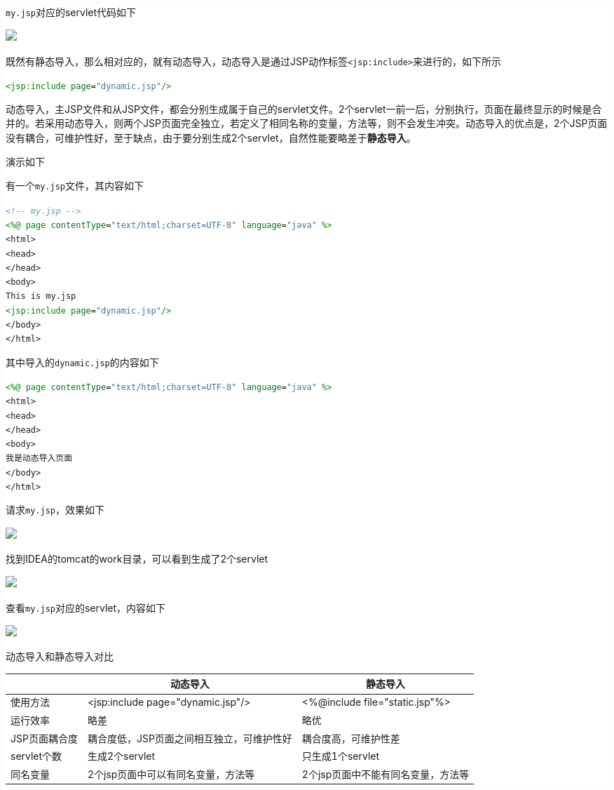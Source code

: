 `my.jsp`对应的servlet代码如下

![](https://img-blog.csdnimg.cn/20210118170021489.png?x-oss-process=image/watermark,type_ZmFuZ3poZW5naGVpdGk,shadow_10,text_aHR0cHM6Ly9ibG9nLmNzZG4ubmV0L3ZjajEwMDk3ODQ4MTQ=,size_16,color_FFFFFF,t_70)

既然有静态导入，那么相对应的，就有动态导入，动态导入是通过JSP动作标签`<jsp:include>`来进行的，如下所示

```jsp
<jsp:include page="dynamic.jsp"/>
```

动态导入，主JSP文件和从JSP文件，都会分别生成属于自己的servlet文件。2个servlet一前一后，分别执行，页面在最终显示的时候是合并的。若采用动态导入，则两个JSP页面完全独立，若定义了相同名称的变量，方法等，则不会发生冲突。动态导入的优点是，2个JSP页面没有耦合，可维护性好，至于缺点，由于要分别生成2个servlet，自然性能要略差于**静态导入**。

演示如下

有一个`my.jsp`文件，其内容如下

```jsp
<!-- my.jsp -->
<%@ page contentType="text/html;charset=UTF-8" language="java" %>
<html>
<head>
</head>
<body>
This is my.jsp
<jsp:include page="dynamic.jsp"/>
</body>
</html>
```

其中导入的`dynamic.jsp`的内容如下

```jsp
<%@ page contentType="text/html;charset=UTF-8" language="java" %>
<html>
<head>
</head>
<body>
我是动态导入页面
</body>
</html>
```

请求`my.jsp`，效果如下

![](https://img-blog.csdnimg.cn/20210118170442568.png?x-oss-process=image/watermark,type_ZmFuZ3poZW5naGVpdGk,shadow_10,text_aHR0cHM6Ly9ibG9nLmNzZG4ubmV0L3ZjajEwMDk3ODQ4MTQ=,size_16,color_FFFFFF,t_70)

找到IDEA的tomcat的work目录，可以看到生成了2个servlet

![](https://img-blog.csdnimg.cn/20210118170508950.png?x-oss-process=image/watermark,type_ZmFuZ3poZW5naGVpdGk,shadow_10,text_aHR0cHM6Ly9ibG9nLmNzZG4ubmV0L3ZjajEwMDk3ODQ4MTQ=,size_16,color_FFFFFF,t_70)

查看`my.jsp`对应的servlet，内容如下

![](https://img-blog.csdnimg.cn/20210118170609668.png?x-oss-process=image/watermark,type_ZmFuZ3poZW5naGVpdGk,shadow_10,text_aHR0cHM6Ly9ibG9nLmNzZG4ubmV0L3ZjajEwMDk3ODQ4MTQ=,size_16,color_FFFFFF,t_70)

动态导入和静态导入对比

|               | 动态导入                                  | 静态导入                           |
| ------------- | ----------------------------------------- | ---------------------------------- |
| 使用方法      | <jsp:include page="dynamic.jsp"/>         | <%@include file="static.jsp"%>     |
| 运行效率      | 略差                                      | 略优                               |
| JSP页面耦合度 | 耦合度低，JSP页面之间相互独立，可维护性好 | 耦合度高，可维护性差               |
| servlet个数   | 生成2个servlet                            | 只生成1个servlet                   |
| 同名变量      | 2个jsp页面中可以有同名变量，方法等        | 2个jsp页面中不能有同名变量，方法等 |
